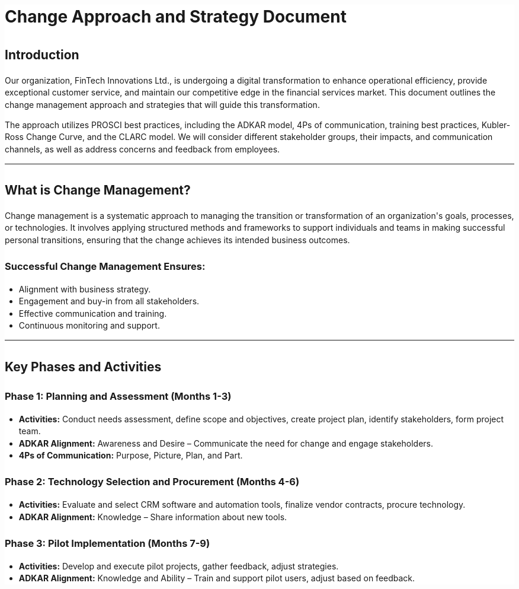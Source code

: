 # Change Approach and Strategy Document

## Introduction

Our organization, FinTech Innovations Ltd., is undergoing a digital transformation to enhance operational efficiency, provide exceptional customer service, and maintain our competitive edge in the financial services market. This document outlines the change management approach and strategies that will guide this transformation. 

The approach utilizes PROSCI best practices, including the ADKAR model, 4Ps of communication, training best practices, Kubler-Ross Change Curve, and the CLARC model. We will consider different stakeholder groups, their impacts, and communication channels, as well as address concerns and feedback from employees.

---

## What is Change Management?

Change management is a systematic approach to managing the transition or transformation of an organization's goals, processes, or technologies. It involves applying structured methods and frameworks to support individuals and teams in making successful personal transitions, ensuring that the change achieves its intended business outcomes.

### Successful Change Management Ensures:

- Alignment with business strategy.
- Engagement and buy-in from all stakeholders.
- Effective communication and training.
- Continuous monitoring and support.

---

## Key Phases and Activities

### Phase 1: Planning and Assessment (Months 1-3)
- **Activities:** Conduct needs assessment, define scope and objectives, create project plan, identify stakeholders, form project team.
- **ADKAR Alignment:** Awareness and Desire – Communicate the need for change and engage stakeholders.
- **4Ps of Communication:** Purpose, Picture, Plan, and Part.

### Phase 2: Technology Selection and Procurement (Months 4-6)
- **Activities:** Evaluate and select CRM software and automation tools, finalize vendor contracts, procure technology.
- **ADKAR Alignment:** Knowledge – Share information about new tools.

### Phase 3: Pilot Implementation (Months 7-9)
- **Activities:** Develop and execute pilot projects, gather feedback, adjust strategies.
- **ADKAR Alignment:** Knowledge and Ability – Train and support pilot users, adjust based on feedback.
